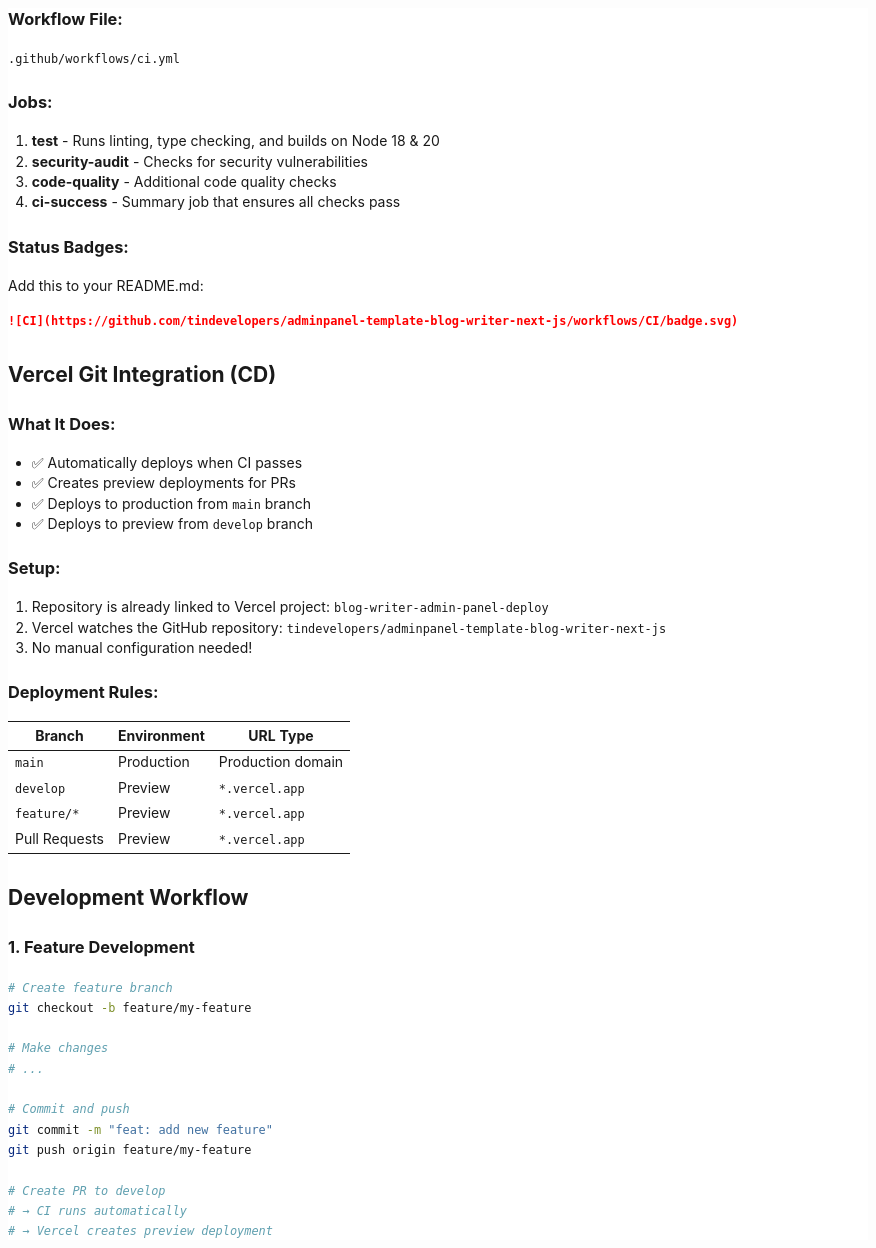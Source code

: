 ### Workflow File:
`.github/workflows/ci.yml`

### Jobs:
1. **test** - Runs linting, type checking, and builds on Node 18 & 20
2. **security-audit** - Checks for security vulnerabilities
3. **code-quality** - Additional code quality checks
4. **ci-success** - Summary job that ensures all checks pass

### Status Badges:
Add this to your README.md:
```markdown
![CI](https://github.com/tindevelopers/adminpanel-template-blog-writer-next-js/workflows/CI/badge.svg)
```

## Vercel Git Integration (CD)

### What It Does:
- ✅ Automatically deploys when CI passes
- ✅ Creates preview deployments for PRs
- ✅ Deploys to production from `main` branch
- ✅ Deploys to preview from `develop` branch

### Setup:
1. Repository is already linked to Vercel project: `blog-writer-admin-panel-deploy`
2. Vercel watches the GitHub repository: `tindevelopers/adminpanel-template-blog-writer-next-js`
3. No manual configuration needed!

### Deployment Rules:
| Branch | Environment | URL Type |
|--------|-------------|----------|
| `main` | Production | Production domain |
| `develop` | Preview | `*.vercel.app` |
| `feature/*` | Preview | `*.vercel.app` |
| Pull Requests | Preview | `*.vercel.app` |

## Development Workflow

### 1. Feature Development
```bash
# Create feature branch
git checkout -b feature/my-feature

# Make changes
# ...

# Commit and push
git commit -m "feat: add new feature"
git push origin feature/my-feature

# Create PR to develop
# → CI runs automatically
# → Vercel creates preview deployment
```
